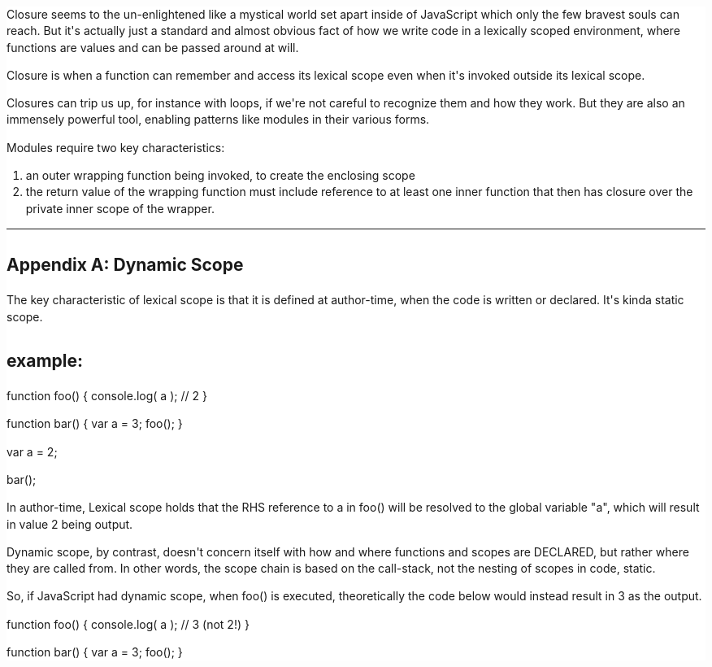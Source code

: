 Closure seems to the un-enlightened like a mystical world set apart inside of JavaScript which only the few bravest souls can reach. But it's actually just a standard and almost obvious fact of how we write code in a lexically scoped environment, where functions are values and can be passed around at will.

Closure is when a function can remember and access its lexical scope even when it's invoked outside its lexical scope.

Closures can trip us up, for instance with loops, if we're not careful to recognize them and how they work. But they are also an immensely powerful tool, enabling patterns like modules in their various forms.

Modules require two key characteristics: 
1) an outer wrapping function being invoked, to create the enclosing scope 
2) the return value of the wrapping function must include reference to at least one inner function that then has closure over the private inner scope of the wrapper.


----------------------------------------------------
Appendix A: Dynamic Scope
----------------------------------------------------
The key characteristic of lexical scope is that it is defined at author-time, when the code is written or declared. It's kinda static scope.

example:
----------------
function foo() {
	console.log( a ); // 2
}

function bar() {
	var a = 3;
	foo();
}

var a = 2;

bar();

In author-time, Lexical scope holds that the RHS reference to a in foo() will be resolved to the global variable "a", which will result in value 2 being output.

Dynamic scope, by contrast, doesn't concern itself with how and where functions and scopes are DECLARED, but rather where they are called from.
In other words, the scope chain is based on the call-stack, not the nesting of scopes in code, static.

So, if JavaScript had dynamic scope, when foo() is executed, theoretically the code below would instead result in 3 as the output.

function foo() {
	console.log( a ); // 3  (not 2!)
}

function bar() {
	var a = 3;
	foo();
}
